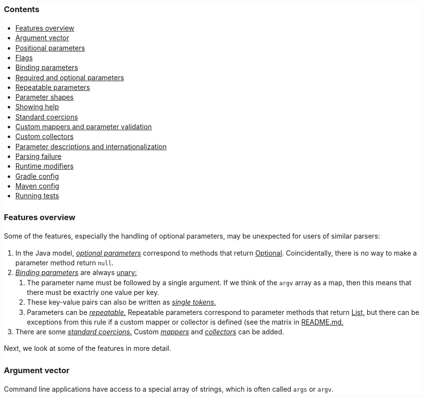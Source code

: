 ### Contents

* <a href="#features-overview">Features overview</a>
* <a href="#argument-vector">Argument vector</a>
* <a href="#positional-parameters">Positional parameters</a>
* <a href="#flags">Flags</a>
* <a href="#binding-parameters">Binding parameters</a>
* <a href="#required-and-optional-parameters">Required and optional parameters</a>
* <a href="#repeatable-parameters">Repeatable parameters</a>
* <a href="#parameter-shapes">Parameter shapes</a>
* <a href="#showing-help">Showing help</a>
* <a href="#standard-coercions">Standard coercions</a>
* <a href="#custom-mappers-and-parameter-validation">Custom mappers and parameter validation</a>
* <a href="#custom-collectors">Custom collectors</a>
* <a href="#parameter-descriptions-and-internationalization">Parameter descriptions and internationalization</a>
* <a href="#parsing-failure">Parsing failure</a>
* <a href="#runtime-modifiers">Runtime modifiers</a>
* <a href="#gradle-config">Gradle config</a>
* <a href="#maven-config">Maven config</a>
* <a href="#running-tests">Running tests</a>

### Features overview

Some of the features, especially the handling of optional parameters, may be unexpected
for users of similar parsers:

1. In the Java model, <a href="#required-and-optional-parameters">*optional parameters*</a>
   correspond to methods that return [Optional](https://docs.oracle.com/javase/8/docs/api/java/util/Optional.html).
   Coincidentally, there is no way to make a parameter method return `null`.
1. <a href="#binding-parameters">*Binding parameters*</a> are always [unary:](https://en.wikipedia.org/wiki/Unary_operation)
    1. The parameter name must be followed by a single argument.
       If we think of the `argv` array as a map,
       then this means that there must be exactrly one value per key.
    1. These key-value pairs can also be written as <a href="#parameter-shapes">*single tokens.*</a>
    1. Parameters can be <a href="#repeatable-parameters">*repeatable.*</a>
       Repeatable parameters correspond to parameter methods that return [List,](https://en.wikipedia.org/wiki/Java_collections_framework)
       but there can be exceptions from this rule if a custom mapper or collector is defined (see the matrix in [README.md.](https://github.com/h908714124/jbock/blob/master/README.md)
1. There are some <a href="#standard-coercions">*standard coercions.*</a>
Custom <a href="#custom-mappers-and-parameter-validation">*mappers*</a> and
<a href="#custom-collectors">*collectors*</a> can be added.

Next, we look at some of the features in more detail.

### Argument vector

Command line applications have access to a special array of strings,
which is often called `args` or `argv`.

